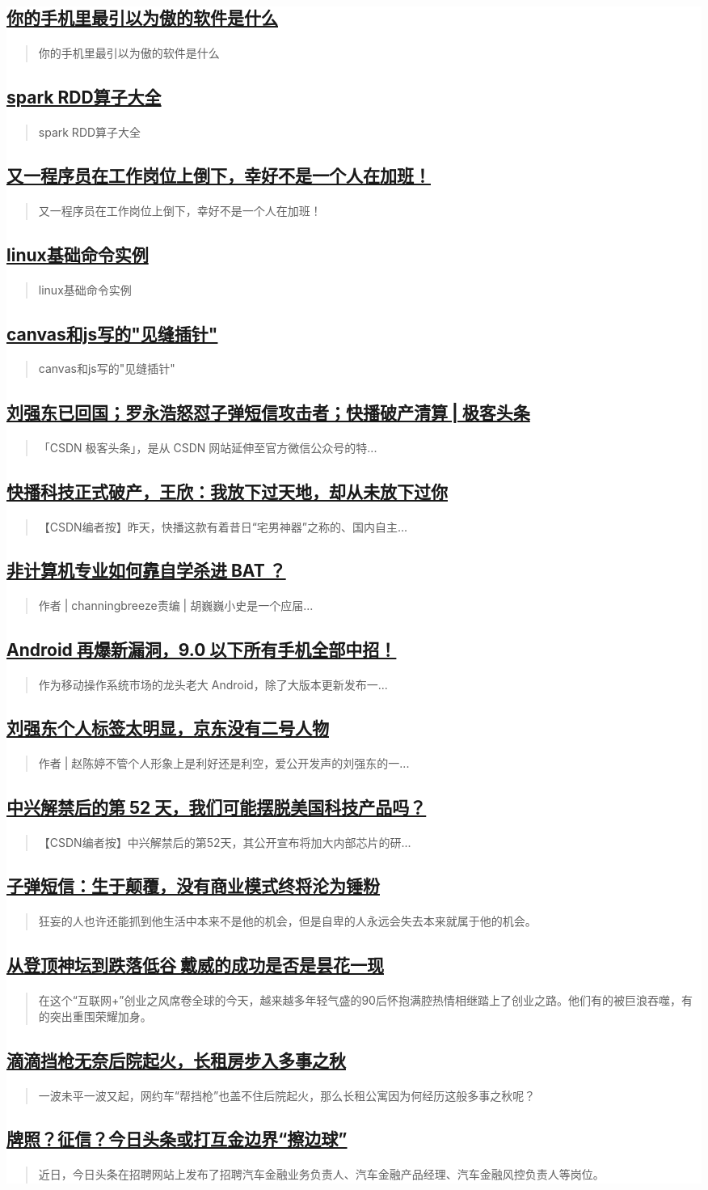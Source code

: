  ## [你的手机里最引以为傲的软件是什么](https://blog.csdn.net/qinmintouzi/article/details/82314962)
 > 你的手机里最引以为傲的软件是什么
 ## [spark RDD算子大全](https://blog.csdn.net/wangjiadongge/article/details/82314388)
 > spark RDD算子大全
 ## [又一程序员在工作岗位上倒下，幸好不是一个人在加班！](https://blog.csdn.net/zhugeaming2018/article/details/82229973)
 > 又一程序员在工作岗位上倒下，幸好不是一个人在加班！
 ## [linux基础命令实例](https://blog.csdn.net/qq_43094192/article/details/82344189)
 > linux基础命令实例
 ## [canvas和js写的"见缝插针"](https://blog.csdn.net/weixin_42881256/article/details/82346287)
 > canvas和js写的&quot;见缝插针&quot;
 ## [刘强东已回国；罗永浩怒怼子弹短信攻击者；快播破产清算 | 极客头条](https://blog.csdn.net/csdnnews/article/details/82392485)
 > 「CSDN 极客头条」，是从 CSDN 网站延伸至官方微信公众号的特...
 ## [快播科技正式破产，王欣：我放下过天地，却从未放下过你](https://blog.csdn.net/csdnnews/article/details/82392574)
 > 【CSDN编者按】昨天，快播这款有着昔日“宅男神器”之称的、国内自主...
 ## [非计算机专业如何靠自学杀进 BAT ？](https://blog.csdn.net/csdnnews/article/details/82392488)
 > 作者 | channingbreeze责编 | 胡巍巍小史是一个应届...
 ## [Android 再爆新漏洞，9.0 以下所有手机全部中招！](https://blog.csdn.net/csdnnews/article/details/82392490)
 > 作为移动操作系统市场的龙头老大 Android，除了大版本更新发布一...
 ## [刘强东个人标签太明显，京东没有二号人物](https://blog.csdn.net/csdnnews/article/details/82392516)
 > 作者 | 赵陈婷不管个人形象上是利好还是利空，爱公开发声的刘强东的一...
 ## [中兴解禁后的第 52 天，我们可能摆脱美国科技产品吗？](https://blog.csdn.net/csdnnews/article/details/82392546)
 > 【CSDN编者按】中兴解禁后的第52天，其公开宣布将加大内部芯片的研...
 ## [子弹短信：生于颠覆，没有商业模式终将沦为锤粉](http://www.lanjingtmt.com/news/detail/37690.shtml)
 > 狂妄的人也许还能抓到他生活中本来不是他的机会，但是自卑的人永远会失去本来就属于他的机会。
 ## [从登顶神坛到跌落低谷 戴威的成功是否是昙花一现](http://www.lanjingtmt.com/news/detail/37692.shtml)
 > 在这个“互联网+”创业之风席卷全球的今天，越来越多年轻气盛的90后怀抱满腔热情相继踏上了创业之路。他们有的被巨浪吞噬，有的突出重围荣耀加身。
 ## [滴滴挡枪无奈后院起火，长租房步入多事之秋](http://www.lanjingtmt.com/news/detail/37681.shtml)
 > 一波未平一波又起，网约车“帮挡枪”也盖不住后院起火，那么长租公寓因为何经历这般多事之秋呢？
 ## [牌照？征信？今日头条或打互金边界“擦边球”](http://www.lanjingtmt.com/news/detail/37688.shtml)
 > 近日，今日头条在招聘网站上发布了招聘汽车金融业务负责人、汽车金融产品经理、汽车金融风控负责人等岗位。